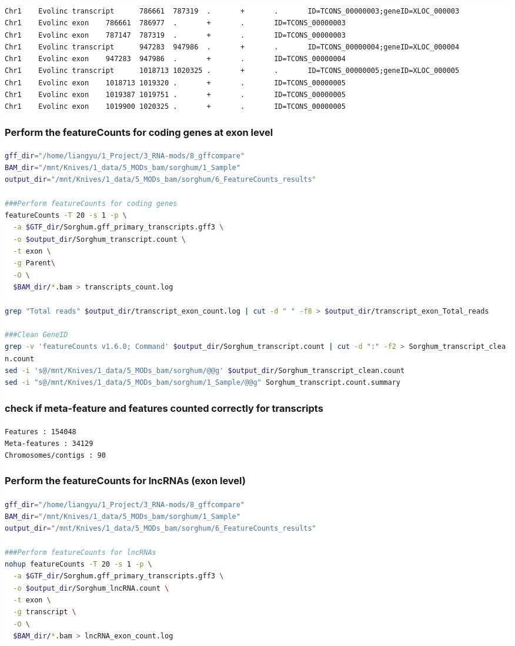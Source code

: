 ```
Chr1    Evolinc transcript      786661  787319  .       +       .       ID=TCONS_00000003;geneID=XLOC_000003
Chr1    Evolinc exon    786661  786977  .       +       .       ID=TCONS_00000003
Chr1    Evolinc exon    787147  787319  .       +       .       ID=TCONS_00000003
Chr1    Evolinc transcript      947283  947986  .       +       .       ID=TCONS_00000004;geneID=XLOC_000004
Chr1    Evolinc exon    947283  947986  .       +       .       ID=TCONS_00000004
Chr1    Evolinc transcript      1018713 1020325 .       +       .       ID=TCONS_00000005;geneID=XLOC_000005
Chr1    Evolinc exon    1018713 1019320 .       +       .       ID=TCONS_00000005
Chr1    Evolinc exon    1019387 1019751 .       +       .       ID=TCONS_00000005
Chr1    Evolinc exon    1019900 1020325 .       +       .       ID=TCONS_00000005

```

### **Perform the featureCounts for coding genes at exon level**
```bash
gff_dir="/home/liangyu/1_Project/3_RNA-mods/8_gffcompare"
BAM_dir="/mnt/Knives/1_data/5_MODs_bam/sorghum/1_Sample" 
output_dir="/mnt/Knives/1_data/5_MODs_bam/sorghum/6_FeatureCounts_results"

###Perform featureCounts for coding genes
featureCounts -T 20 -s 1 -p \
  -a $GTF_dir/Sorghum.gff_primary_transcripts.gff3 \
  -o $output_dir/Sorghum_transcript.count \
  -t exon \
  -g Parent\
  -O \
  $BAM_dir/*.bam > transcripts_count.log
  
grep "Total reads" $output_dir/transcript_exon_count.log | cut -d " " -f8 > $output_dir/transcript_exon_Total_reads

###Clean GeneID
grep -v 'featureCounts v1.6.0; Command' $output_dir/Sorghum_transcript.count | cut -d ":" -f2 > Sorghum_transcript_clean.count
sed -i 's@/mnt/Knives/1_data/5_MODs_bam/sorghum/@@g' $output_dir/Sorghum_transcript_clean.count
sed -i "s@/mnt/Knives/1_data/5_MODs_bam/sorghum/1_Sample/@@g" Sorghum_transcript.count.summary
```
### check if meta-feature and features counted correctly for transcripts
```
Features : 154048                                                       
Meta-features : 34129                                                   
Chromosomes/contigs : 90
```
### **Perform the featureCounts for lncRNAs (exon level)**
```bash
gff_dir="/home/liangyu/1_Project/3_RNA-mods/8_gffcompare"
BAM_dir="/mnt/Knives/1_data/5_MODs_bam/sorghum/1_Sample" 
output_dir="/mnt/Knives/1_data/5_MODs_bam/sorghum/6_FeatureCounts_results"

###Perform featureCounts for lncRNAs
nohup featureCounts -T 20 -s 1 -p \
  -a $GTF_dir/Sorghum.gff_primary_transcripts.gff3 \
  -o $output_dir/Sorghum_lncRNA.count \
  -t exon \
  -g transcript \
  -O \
  $BAM_dir/*.bam > lncRNA_exon_count.log 

```